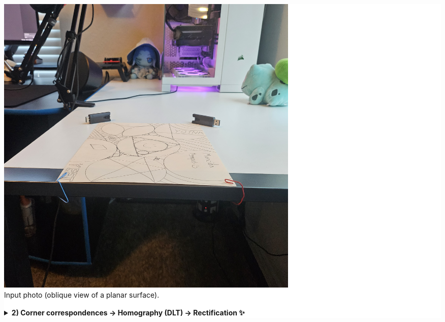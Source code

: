   <img src="images/paper_photo.jpg" width="65%" class="space-img">
  <br><span class="space-caption">Input photo (oblique view of a planar surface).</span>
</p>


<details><summary><strong>2) Corner correspondences → Homography (DLT) → Rectification <span class="star">✨</span></strong></summary></details>

<p align="center">